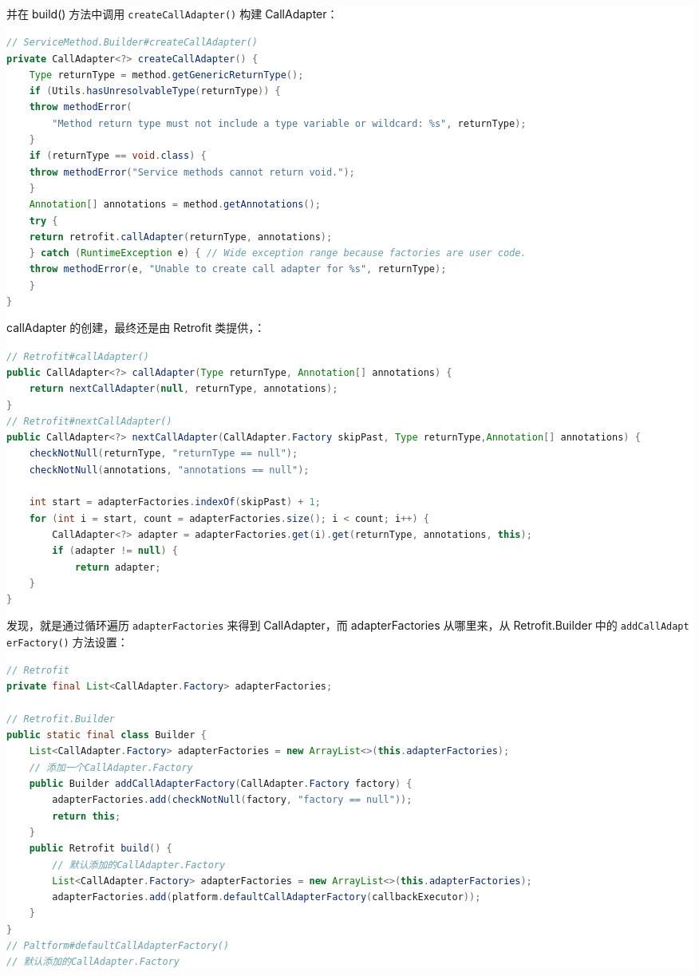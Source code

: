 并在 build() 方法中调用 `createCallAdapter()` 构建 CallAdapter：

```java
// ServiceMethod.Builder#createCallAdapter()
private CallAdapter<?> createCallAdapter() {
    Type returnType = method.getGenericReturnType();
    if (Utils.hasUnresolvableType(returnType)) {
    throw methodError(
        "Method return type must not include a type variable or wildcard: %s", returnType);
    }
    if (returnType == void.class) {
    throw methodError("Service methods cannot return void.");
    }
    Annotation[] annotations = method.getAnnotations();
    try {
    return retrofit.callAdapter(returnType, annotations);
    } catch (RuntimeException e) { // Wide exception range because factories are user code.
    throw methodError(e, "Unable to create call adapter for %s", returnType);
    }
}
```

callAdapter 的创建，最终还是由 Retrofit 类提供，：

```java
// Retrofit#callAdapter()
public CallAdapter<?> callAdapter(Type returnType, Annotation[] annotations) {
    return nextCallAdapter(null, returnType, annotations);
}
// Retrofit#nextCallAdapter()
public CallAdapter<?> nextCallAdapter(CallAdapter.Factory skipPast, Type returnType,Annotation[] annotations) {
    checkNotNull(returnType, "returnType == null");
    checkNotNull(annotations, "annotations == null");

    int start = adapterFactories.indexOf(skipPast) + 1;
    for (int i = start, count = adapterFactories.size(); i < count; i++) {
        CallAdapter<?> adapter = adapterFactories.get(i).get(returnType, annotations, this);
        if (adapter != null) {
            return adapter;
    }
}
```

发现，就是通过循环遍历 `adapterFactories` 来得到 CallAdapter，而 adapterFactories 从哪里来，从 Retrofit.Builder 中的 `addCallAdapterFactory()` 方法设置：

```java
// Retrofit
private final List<CallAdapter.Factory> adapterFactories;

// Retrofit.Builder
public static final class Builder {
    List<CallAdapter.Factory> adapterFactories = new ArrayList<>(this.adapterFactories);
    // 添加一个CallAdapter.Factory
    public Builder addCallAdapterFactory(CallAdapter.Factory factory) {
        adapterFactories.add(checkNotNull(factory, "factory == null"));
        return this;
    }
    public Retrofit build() {
        // 默认添加的CallAdapter.Factory
        List<CallAdapter.Factory> adapterFactories = new ArrayList<>(this.adapterFactories);
        adapterFactories.add(platform.defaultCallAdapterFactory(callbackExecutor));
    }
}
// Paltform#defaultCallAdapterFactory()
// 默认添加的CallAdapter.Factory
```